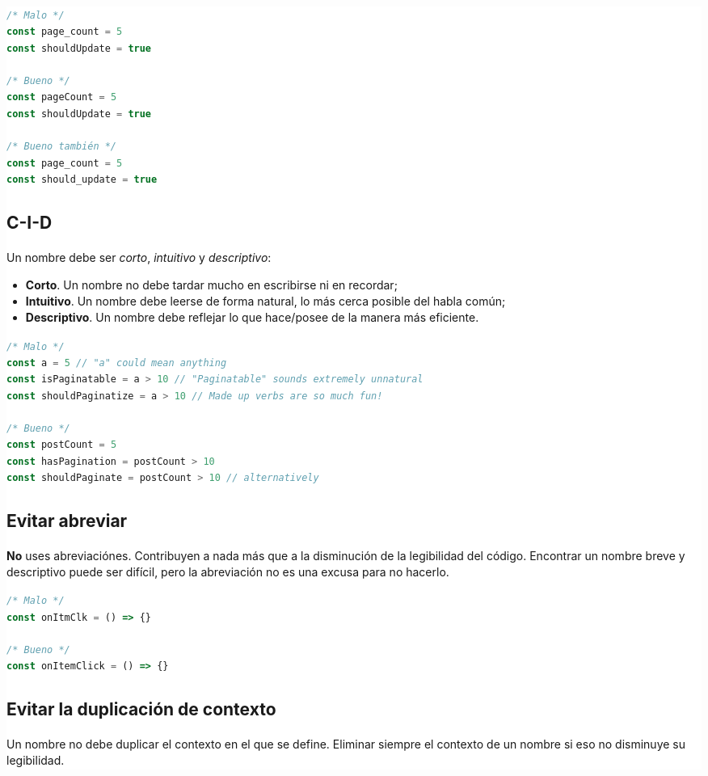 ```js
/* Malo */
const page_count = 5
const shouldUpdate = true

/* Bueno */
const pageCount = 5
const shouldUpdate = true

/* Bueno también */
const page_count = 5
const should_update = true
```

## C-I-D

Un nombre debe ser _corto_, _intuitivo_ y _descriptivo_:

- **Corto**. Un nombre no debe tardar mucho en escribirse ni en recordar;
- **Intuitivo**. Un nombre debe leerse de forma natural, lo más cerca posible del habla común;
- **Descriptivo**. Un nombre debe reflejar lo que hace/posee de la manera más eficiente.

```js
/* Malo */
const a = 5 // "a" could mean anything
const isPaginatable = a > 10 // "Paginatable" sounds extremely unnatural
const shouldPaginatize = a > 10 // Made up verbs are so much fun!

/* Bueno */
const postCount = 5
const hasPagination = postCount > 10
const shouldPaginate = postCount > 10 // alternatively
```

## Evitar abreviar

**No** uses abreviaciónes. Contribuyen a nada más que a la disminución de la legibilidad del código. Encontrar un nombre breve y descriptivo puede ser difícil, pero la abreviación no es una excusa para no hacerlo.

```js
/* Malo */
const onItmClk = () => {}

/* Bueno */
const onItemClick = () => {}
```

## Evitar la duplicación de contexto

Un nombre no debe duplicar el contexto en el que se define. Eliminar siempre el contexto de un nombre si eso no disminuye su legibilidad.

